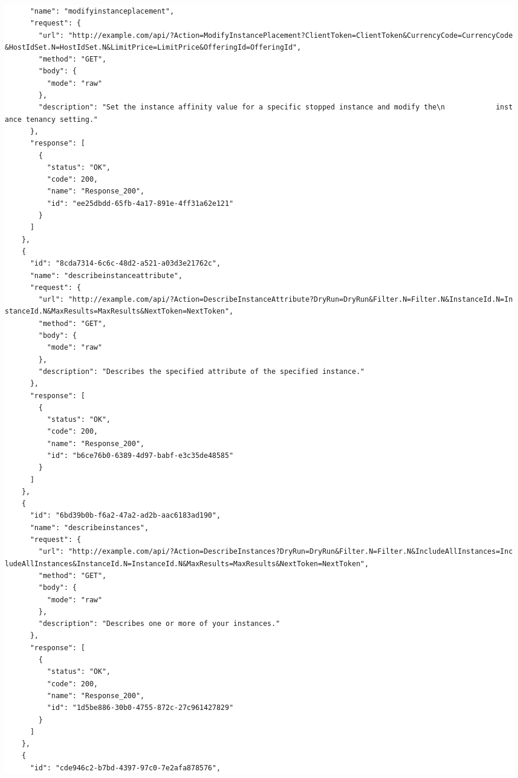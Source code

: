           "name": "modifyinstanceplacement",
          "request": {
            "url": "http://example.com/api/?Action=ModifyInstancePlacement?ClientToken=ClientToken&CurrencyCode=CurrencyCode&HostIdSet.N=HostIdSet.N&LimitPrice=LimitPrice&OfferingId=OfferingId",
            "method": "GET",
            "body": {
              "mode": "raw"
            },
            "description": "Set the instance affinity value for a specific stopped instance and modify the\n            instance tenancy setting."
          },
          "response": [
            {
              "status": "OK",
              "code": 200,
              "name": "Response_200",
              "id": "ee25dbdd-65fb-4a17-891e-4ff31a62e121"
            }
          ]
        },
        {
          "id": "8cda7314-6c6c-48d2-a521-a03d3e21762c",
          "name": "describeinstanceattribute",
          "request": {
            "url": "http://example.com/api/?Action=DescribeInstanceAttribute?DryRun=DryRun&Filter.N=Filter.N&InstanceId.N=InstanceId.N&MaxResults=MaxResults&NextToken=NextToken",
            "method": "GET",
            "body": {
              "mode": "raw"
            },
            "description": "Describes the specified attribute of the specified instance."
          },
          "response": [
            {
              "status": "OK",
              "code": 200,
              "name": "Response_200",
              "id": "b6ce76b0-6389-4d97-babf-e3c35de48585"
            }
          ]
        },
        {
          "id": "6bd39b0b-f6a2-47a2-ad2b-aac6183ad190",
          "name": "describeinstances",
          "request": {
            "url": "http://example.com/api/?Action=DescribeInstances?DryRun=DryRun&Filter.N=Filter.N&IncludeAllInstances=IncludeAllInstances&InstanceId.N=InstanceId.N&MaxResults=MaxResults&NextToken=NextToken",
            "method": "GET",
            "body": {
              "mode": "raw"
            },
            "description": "Describes one or more of your instances."
          },
          "response": [
            {
              "status": "OK",
              "code": 200,
              "name": "Response_200",
              "id": "1d5be886-30b0-4755-872c-27c961427829"
            }
          ]
        },
        {
          "id": "cde946c2-b7bd-4397-97c0-7e2afa878576",
